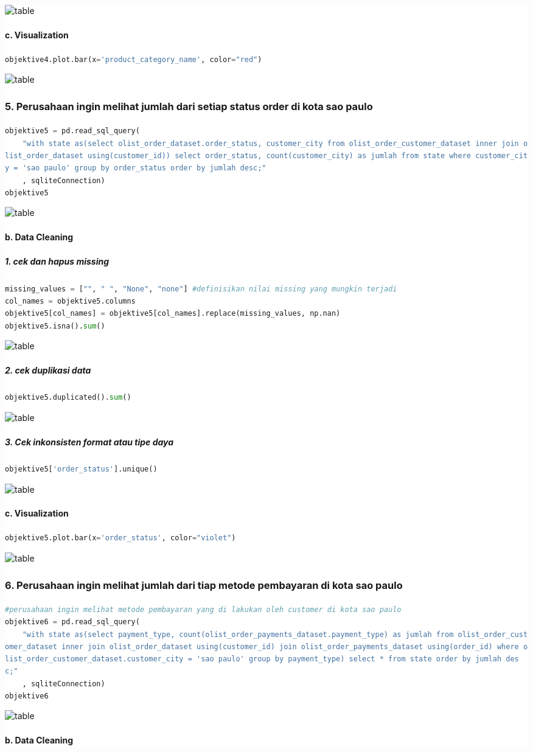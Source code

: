 ``` python
```
![table](https://github.com/RiyZ411/Pacmannn/blob/main/Wrangling%20dan%20SQL/Project/Pictures/29.png)
#### **c. Visualization**
``` python
objektive4.plot.bar(x='product_category_name', color="red")
```
![table](https://github.com/RiyZ411/Pacmannn/blob/main/Wrangling%20dan%20SQL/Project/Pictures/Visualization/bc857768da9be98d4002571d8d98e8ac5d09364d.png)
### **5. Perusahaan ingin melihat jumlah dari setiap status order di kota sao paulo**
``` python
objektive5 = pd.read_sql_query(
    "with state as(select olist_order_dataset.order_status, customer_city from olist_order_customer_dataset inner join olist_order_dataset using(customer_id)) select order_status, count(customer_city) as jumlah from state where customer_city = 'sao paulo' group by order_status order by jumlah desc;"
    , sqliteConnection)
objektive5
```
![table](https://github.com/RiyZ411/Pacmannn/blob/main/Wrangling%20dan%20SQL/Project/Pictures/30.png)
#### **b. Data Cleaning**
##### 1. cek dan hapus missing 
``` python
missing_values = ["", " ", "None", "none"] #definisikan nilai missing yang mungkin terjadi
col_names = objektive5.columns
objektive5[col_names] = objektive5[col_names].replace(missing_values, np.nan)
objektive5.isna().sum()
```
![table](https://github.com/RiyZ411/Pacmannn/blob/main/Wrangling%20dan%20SQL/Project/Pictures/31.png)
##### 2. cek duplikasi data 
``` python
objektive5.duplicated().sum()
```
![table](https://github.com/RiyZ411/Pacmannn/blob/main/Wrangling%20dan%20SQL/Project/Pictures/32.png)
##### 3. Cek inkonsisten format atau tipe daya
``` python
objektive5['order_status'].unique()
```
![table](https://github.com/RiyZ411/Pacmannn/blob/main/Wrangling%20dan%20SQL/Project/Pictures/33.png)
#### **c. Visualization** 
``` python
objektive5.plot.bar(x='order_status', color="violet")
```
![table](https://github.com/RiyZ411/Pacmannn/blob/main/Wrangling%20dan%20SQL/Project/Pictures/Visualization/3dffa527eba38ad3f6f577a8e3d1d06a2400311c.png)
### **6. Perusahaan ingin melihat jumlah dari tiap metode pembayaran di kota sao paulo** 
``` python
#perusahaan ingin melihat metode pembayaran yang di lakukan oleh customer di kota sao paulo
objektive6 = pd.read_sql_query(
    "with state as(select payment_type, count(olist_order_payments_dataset.payment_type) as jumlah from olist_order_customer_dataset inner join olist_order_dataset using(customer_id) join olist_order_payments_dataset using(order_id) where olist_order_customer_dataset.customer_city = 'sao paulo' group by payment_type) select * from state order by jumlah desc;"
    , sqliteConnection)
objektive6
```
![table](https://github.com/RiyZ411/Pacmannn/blob/main/Wrangling%20dan%20SQL/Project/Pictures/34.png)
#### **b. Data Cleaning** 